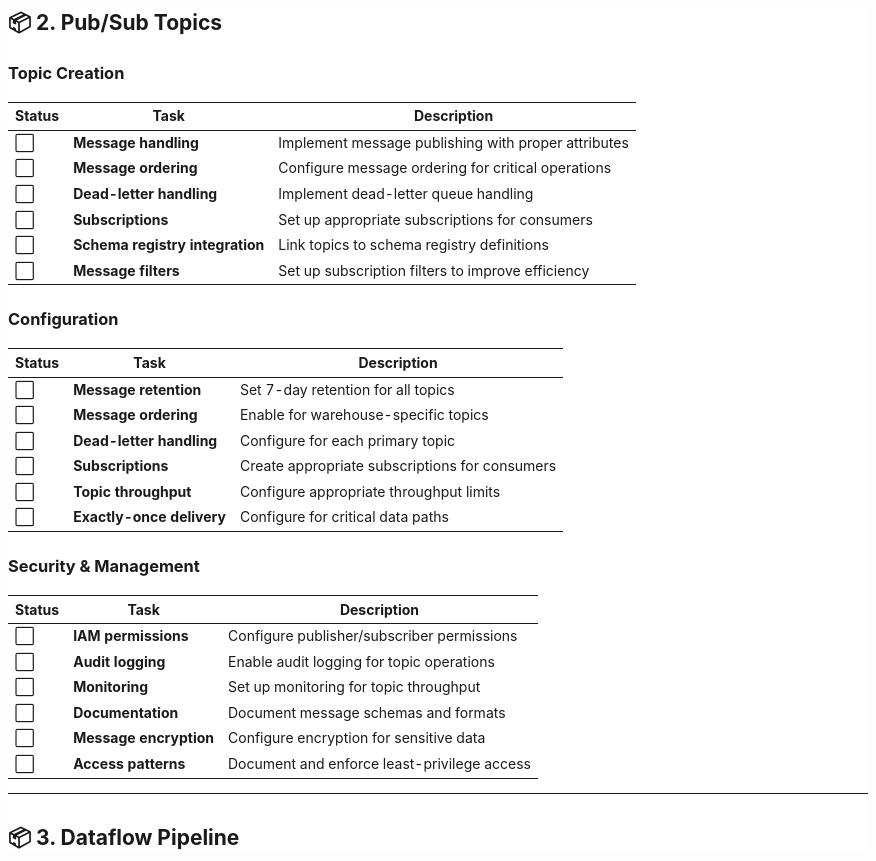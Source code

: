 
## 📦 2. Pub/Sub Topics

### Topic Creation
| Status | Task | Description |
|--------|------|-------------|
| ⬜ | **Message handling** | Implement message publishing with proper attributes |
| ⬜ | **Message ordering** | Configure message ordering for critical operations |
| ⬜ | **Dead-letter handling** | Implement dead-letter queue handling |
| ⬜ | **Subscriptions** | Set up appropriate subscriptions for consumers |
| ⬜ | **Schema registry integration** | Link topics to schema registry definitions |
| ⬜ | **Message filters** | Set up subscription filters to improve efficiency |

### Configuration
| Status | Task | Description |
|--------|------|-------------|
| ⬜ | **Message retention** | Set 7-day retention for all topics |
| ⬜ | **Message ordering** | Enable for warehouse-specific topics |
| ⬜ | **Dead-letter handling** | Configure for each primary topic |
| ⬜ | **Subscriptions** | Create appropriate subscriptions for consumers |
| ⬜ | **Topic throughput** | Configure appropriate throughput limits |
| ⬜ | **Exactly-once delivery** | Configure for critical data paths |

### Security & Management
| Status | Task | Description |
|--------|------|-------------|
| ⬜ | **IAM permissions** | Configure publisher/subscriber permissions |
| ⬜ | **Audit logging** | Enable audit logging for topic operations |
| ⬜ | **Monitoring** | Set up monitoring for topic throughput |
| ⬜ | **Documentation** | Document message schemas and formats |
| ⬜ | **Message encryption** | Configure encryption for sensitive data |
| ⬜ | **Access patterns** | Document and enforce least-privilege access |

---

## 📦 3. Dataflow Pipeline
